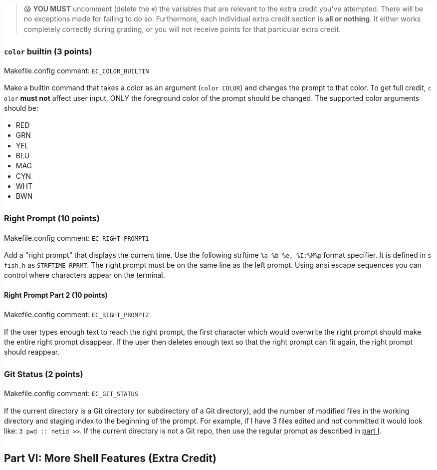 > :scream: **YOU MUST** uncomment (delete the `#`) the variables that are relevant to the extra credit you've attempted.
> There will be no exceptions made for failing to do so.
> Furthermore, each individual extra credit section is **all or nothing**.
> It either works completely correctly during grading, or you will not receive points for that particular extra credit.

### `color` builtin (3 points)

Makefile.config comment: `EC_COLOR_BUILTIN`

Make a builtin command that takes a color as an argument (`color COLOR`) and changes the prompt to that color.
To get full credit, `color` **must not** affect user input, ONLY the foreground color of the prompt should be changed.
The supported color arguments should be:
* RED
* GRN
* YEL
* BLU
* MAG
* CYN
* WHT
* BWN

### Right Prompt (10 points)

Makefile.config comment: `EC_RIGHT_PROMPT1`

Add a "right prompt" that displays the current time. Use the following strftime `%a %b %e, %I:%M%p` format specifier. It is defined in `sfish.h` as `STRFTIME_RPRMT`.
The right prompt must be on the same line as the left prompt.
Using ansi escape sequences you can control where characters appear on the terminal.

#### Right Prompt Part 2 (10 points)

Makefile.config comment: `EC_RIGHT_PROMPT2`

If the user types enough text to reach the right prompt, the first character which would overwrite the right prompt should make the entire right prompt disappear.
If the user then deletes enough text so that the right prompt can fit again, the right prompt should reappear.

### Git Status (2 points)

Makefile.config comment: `EC_GIT_STATUS`

If the current directory is a Git directory (or subdirectory of a Git directory), add the number of modified files in the working directory and staging index to the beginning of the prompt.
For example, if I have 3 files edited and not committed it would look like: `3 pwd :: netid >>`.
If the current directory is not a Git repo, then use the regular prompt as described in [part I](#part-i-user-input-and-builtins).

## Part VI: More Shell Features (Extra Credit)
